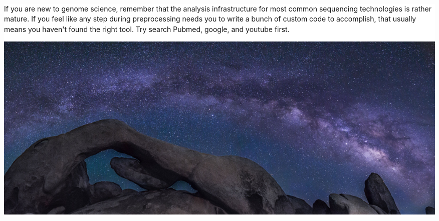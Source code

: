 If you are new to genome science, remember that the analysis infrastructure for most common sequencing technologies is rather mature. If you feel like any step during preprocessing needs you to write a bunch of custom code to accomplish, that usually means you haven't found the right tool. Try search Pubmed, google, and youtube first.

![](../.gitbook/assets/img_0240.jpeg)

